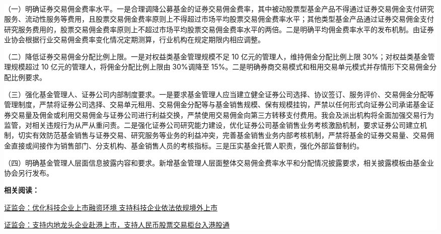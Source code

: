（一）明确证券交易佣金费率水平。一是合理调降公募基金的证券交易佣金费率，其中被动股票型基金产品不得通过证券交易佣金支付研究服务、流动性服务等费用，且股票交易佣金费率原则上不得超过市场平均股票交易佣金费率水平；其他类型基金产品通过证券交易佣金支付研究服务费用的，股票交易佣金费率原则上不超过市场平均股票交易佣金费率水平的两倍。二是明确平均佣金费率水平的发布机制。由证券业协会根据行业交易佣金费率变化情况定期测算，行业机构在规定期限内相应调整。

（二）降低证券交易佣金分配比例上限。一是对权益类基金管理规模不足 10 亿元的管理人，维持佣金分配比例上限 30%；对权益类基金管理规模超过 10
亿元的管理人，将佣金分配比例上限由 30%调降至 15%。二是明确券商交易模式和租用交易单元模式并存情形下交易佣金分配比例要求。

（三）强化基金管理人、证券公司内部制度要求。一是要求基金管理人应当建立健全证券公司选择、协议签订、服务评价、交易佣金分配等管理制度，严禁将证券公司选择、交易单元租用、交易佣金分配等与基金销售规模、保有规模挂钩，严禁以任何形式向证券公司承诺基金证券交易量及佣金或利用交易佣金与证券公司进行利益交换，严禁使用交易佣金向第三方转移支付费用。我会及派出机构将全面加强交易行为监管，对相关违规行为从严从重问责。二是强化证券公司研究能力建设，优化证券公司基金销售业务考核激励机制，要求证券公司建立机制，切实有效防范基金销售与证券交易、研究服务等业务的利益冲突，完善基金销售业务内部考核机制，严禁将基金的证券交易量、交易佣金直接或间接作为销售部门、分支机构、基金销售人员的考核指标。三是压实基金托管人职责，强化外部监督制约。

（四）明确基金管理人层面信息披露内容和要求。新增基金管理人层面整体交易佣金费率水平和分配情况披露要求，相关披露模板由基金业协会另行发布。

**相关阅读：**

[ 证监会：优化科技企业上市融资环境
支持科技企业依法依规境外上市](https://news.qq.com/rain/a/20240419A090RH00)

[证监会：支持内地龙头企业赴港上市，支持人民币股票交易柜台入港股通](https://news.qq.com/rain/a/20240419A08E9R00)

